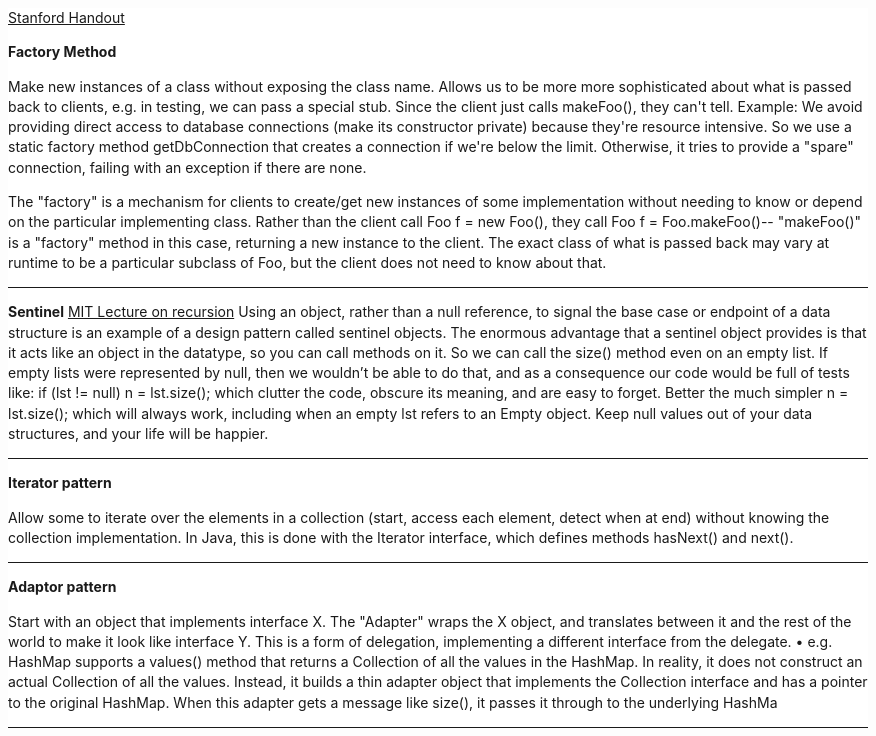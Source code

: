 [Stanford Handout](http://web.stanford.edu/class/archive/cs/cs108/cs108.1092/handouts/19PatternsDelegate.pdf)

**Factory Method**  

Make new instances of a class without exposing the class name. Allows us to be more more sophisticated about what is passed back to clients, e.g. in testing, we can pass a special stub.  Since the client just calls makeFoo(), they can't tell.
Example: We avoid providing direct access to database connections (make its constructor private) because they're resource intensive. So we use a static factory method getDbConnection that creates a connection if we're below the limit.  Otherwise, it tries to provide a "spare" connection, failing with an exception if there are none.

The "factory" is a mechanism for clients to create/get new instances of some implementation without needing to know or depend on the particular implementing class. Rather than the client call Foo f = new Foo(), they call Foo f = Foo.makeFoo()-- "makeFoo()" is a "factory" method in this case, returning a new instance to the client. The exact class of what is passed back may vary at runtime to be a particular subclass of Foo, but the client does not need to know about that. 

------

**Sentinel**  [MIT Lecture on recursion](http://web.mit.edu/6.031/www/fa18/classes/16-recursive-data-types/1-recursive/)
Using an object, rather than a null reference, to signal the base case or endpoint of a data structure is an example of a design pattern called sentinel objects. The enormous advantage that a sentinel object provides is that it acts like an object in the datatype, so you can call methods on it. So we can call the size() method even on an empty list. If empty lists were represented by null, then we wouldn’t be able to do that, and as a consequence our code would be full of tests like:
if (lst != null) n = lst.size();
which clutter the code, obscure its meaning, and are easy to forget. Better the much simpler
n = lst.size();
which will always work, including when an empty lst refers to an Empty object.
Keep null values out of your data structures, and your life will be happier.

----

**Iterator pattern** 

Allow some to iterate over the elements in a collection (start, access each element, detect when at end) without knowing the collection implementation. In Java, this is done with the Iterator interface, which defines methods hasNext() and next().

-----

**Adaptor pattern** 

Start with an object that implements interface X. The "Adapter" wraps the X object, and translates between it and the rest of the world to make it look like interface Y. This is a form of delegation, implementing a different interface from the delegate. • e.g. HashMap supports a values() method that returns a Collection of all the values in the HashMap. In reality, it does not construct an actual Collection of all the values. Instead, it builds a thin adapter object that implements the Collection interface and has a pointer to the original HashMap. When this adapter gets a message like size(), it passes it through to the underlying HashMa

-----

